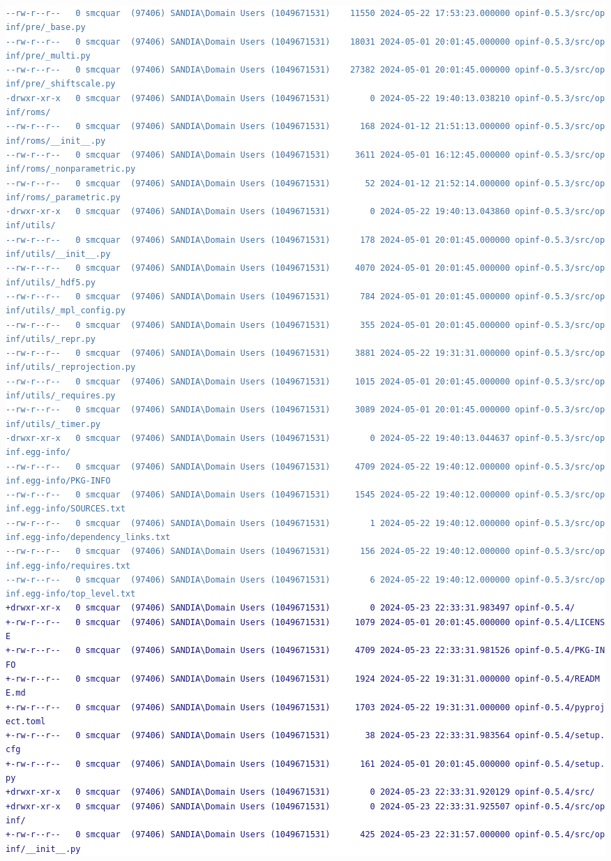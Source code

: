 ```diff
--rw-r--r--   0 smcquar  (97406) SANDIA\Domain Users (1049671531)    11550 2024-05-22 17:53:23.000000 opinf-0.5.3/src/opinf/pre/_base.py
--rw-r--r--   0 smcquar  (97406) SANDIA\Domain Users (1049671531)    18031 2024-05-01 20:01:45.000000 opinf-0.5.3/src/opinf/pre/_multi.py
--rw-r--r--   0 smcquar  (97406) SANDIA\Domain Users (1049671531)    27382 2024-05-01 20:01:45.000000 opinf-0.5.3/src/opinf/pre/_shiftscale.py
-drwxr-xr-x   0 smcquar  (97406) SANDIA\Domain Users (1049671531)        0 2024-05-22 19:40:13.038210 opinf-0.5.3/src/opinf/roms/
--rw-r--r--   0 smcquar  (97406) SANDIA\Domain Users (1049671531)      168 2024-01-12 21:51:13.000000 opinf-0.5.3/src/opinf/roms/__init__.py
--rw-r--r--   0 smcquar  (97406) SANDIA\Domain Users (1049671531)     3611 2024-05-01 16:12:45.000000 opinf-0.5.3/src/opinf/roms/_nonparametric.py
--rw-r--r--   0 smcquar  (97406) SANDIA\Domain Users (1049671531)       52 2024-01-12 21:52:14.000000 opinf-0.5.3/src/opinf/roms/_parametric.py
-drwxr-xr-x   0 smcquar  (97406) SANDIA\Domain Users (1049671531)        0 2024-05-22 19:40:13.043860 opinf-0.5.3/src/opinf/utils/
--rw-r--r--   0 smcquar  (97406) SANDIA\Domain Users (1049671531)      178 2024-05-01 20:01:45.000000 opinf-0.5.3/src/opinf/utils/__init__.py
--rw-r--r--   0 smcquar  (97406) SANDIA\Domain Users (1049671531)     4070 2024-05-01 20:01:45.000000 opinf-0.5.3/src/opinf/utils/_hdf5.py
--rw-r--r--   0 smcquar  (97406) SANDIA\Domain Users (1049671531)      784 2024-05-01 20:01:45.000000 opinf-0.5.3/src/opinf/utils/_mpl_config.py
--rw-r--r--   0 smcquar  (97406) SANDIA\Domain Users (1049671531)      355 2024-05-01 20:01:45.000000 opinf-0.5.3/src/opinf/utils/_repr.py
--rw-r--r--   0 smcquar  (97406) SANDIA\Domain Users (1049671531)     3881 2024-05-22 19:31:31.000000 opinf-0.5.3/src/opinf/utils/_reprojection.py
--rw-r--r--   0 smcquar  (97406) SANDIA\Domain Users (1049671531)     1015 2024-05-01 20:01:45.000000 opinf-0.5.3/src/opinf/utils/_requires.py
--rw-r--r--   0 smcquar  (97406) SANDIA\Domain Users (1049671531)     3089 2024-05-01 20:01:45.000000 opinf-0.5.3/src/opinf/utils/_timer.py
-drwxr-xr-x   0 smcquar  (97406) SANDIA\Domain Users (1049671531)        0 2024-05-22 19:40:13.044637 opinf-0.5.3/src/opinf.egg-info/
--rw-r--r--   0 smcquar  (97406) SANDIA\Domain Users (1049671531)     4709 2024-05-22 19:40:12.000000 opinf-0.5.3/src/opinf.egg-info/PKG-INFO
--rw-r--r--   0 smcquar  (97406) SANDIA\Domain Users (1049671531)     1545 2024-05-22 19:40:12.000000 opinf-0.5.3/src/opinf.egg-info/SOURCES.txt
--rw-r--r--   0 smcquar  (97406) SANDIA\Domain Users (1049671531)        1 2024-05-22 19:40:12.000000 opinf-0.5.3/src/opinf.egg-info/dependency_links.txt
--rw-r--r--   0 smcquar  (97406) SANDIA\Domain Users (1049671531)      156 2024-05-22 19:40:12.000000 opinf-0.5.3/src/opinf.egg-info/requires.txt
--rw-r--r--   0 smcquar  (97406) SANDIA\Domain Users (1049671531)        6 2024-05-22 19:40:12.000000 opinf-0.5.3/src/opinf.egg-info/top_level.txt
+drwxr-xr-x   0 smcquar  (97406) SANDIA\Domain Users (1049671531)        0 2024-05-23 22:33:31.983497 opinf-0.5.4/
+-rw-r--r--   0 smcquar  (97406) SANDIA\Domain Users (1049671531)     1079 2024-05-01 20:01:45.000000 opinf-0.5.4/LICENSE
+-rw-r--r--   0 smcquar  (97406) SANDIA\Domain Users (1049671531)     4709 2024-05-23 22:33:31.981526 opinf-0.5.4/PKG-INFO
+-rw-r--r--   0 smcquar  (97406) SANDIA\Domain Users (1049671531)     1924 2024-05-22 19:31:31.000000 opinf-0.5.4/README.md
+-rw-r--r--   0 smcquar  (97406) SANDIA\Domain Users (1049671531)     1703 2024-05-22 19:31:31.000000 opinf-0.5.4/pyproject.toml
+-rw-r--r--   0 smcquar  (97406) SANDIA\Domain Users (1049671531)       38 2024-05-23 22:33:31.983564 opinf-0.5.4/setup.cfg
+-rw-r--r--   0 smcquar  (97406) SANDIA\Domain Users (1049671531)      161 2024-05-01 20:01:45.000000 opinf-0.5.4/setup.py
+drwxr-xr-x   0 smcquar  (97406) SANDIA\Domain Users (1049671531)        0 2024-05-23 22:33:31.920129 opinf-0.5.4/src/
+drwxr-xr-x   0 smcquar  (97406) SANDIA\Domain Users (1049671531)        0 2024-05-23 22:33:31.925507 opinf-0.5.4/src/opinf/
+-rw-r--r--   0 smcquar  (97406) SANDIA\Domain Users (1049671531)      425 2024-05-23 22:31:57.000000 opinf-0.5.4/src/opinf/__init__.py
```